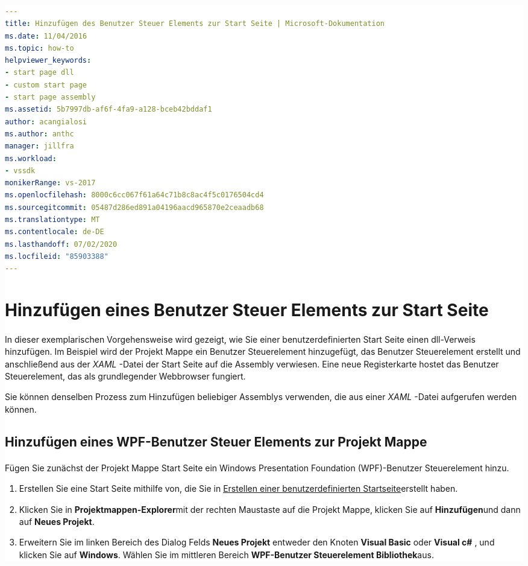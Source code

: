 ```yaml
---
title: Hinzufügen des Benutzer Steuer Elements zur Start Seite | Microsoft-Dokumentation
ms.date: 11/04/2016
ms.topic: how-to
helpviewer_keywords:
- start page dll
- custom start page
- start page assembly
ms.assetid: 5b7997db-af6f-4fa9-a128-bceb42bddaf1
author: acangialosi
ms.author: anthc
manager: jillfra
ms.workload:
- vssdk
monikerRange: vs-2017
ms.openlocfilehash: 8000c6cc067f61a64c71b8c8ac4f5c0176504cd4
ms.sourcegitcommit: 05487d286ed891a04196aacd965870e2ceaadb68
ms.translationtype: MT
ms.contentlocale: de-DE
ms.lasthandoff: 07/02/2020
ms.locfileid: "85903388"
---
```

# <a name="add-user-control-to-the-start-page"></a>Hinzufügen eines Benutzer Steuer Elements zur Start Seite

In dieser exemplarischen Vorgehensweise wird gezeigt, wie Sie einer benutzerdefinierten Start Seite einen dll-Verweis hinzufügen. Im Beispiel wird der Projekt Mappe ein Benutzer Steuerelement hinzugefügt, das Benutzer Steuerelement erstellt und anschließend aus der *XAML* -Datei der Start Seite auf die Assembly verwiesen. Eine neue Registerkarte hostet das Benutzer Steuerelement, das als grundlegender Webbrowser fungiert.

Sie können denselben Prozess zum Hinzufügen beliebiger Assemblys verwenden, die aus einer *XAML* -Datei aufgerufen werden können.

## <a name="add-a-wpf-user-control-to-the-solution"></a>Hinzufügen eines WPF-Benutzer Steuer Elements zur Projekt Mappe

Fügen Sie zunächst der Projekt Mappe Start Seite ein Windows Presentation Foundation (WPF)-Benutzer Steuerelement hinzu.

1. Erstellen Sie eine Start Seite mithilfe von, die Sie in [Erstellen einer benutzerdefinierten Startseite](../extensibility/creating-a-custom-start-page.md)erstellt haben.

2. Klicken Sie in **Projektmappen-Explorer**mit der rechten Maustaste auf die Projekt Mappe, klicken Sie auf **Hinzufügen**und dann auf **Neues Projekt**.

3. Erweitern Sie im linken Bereich des Dialog Felds **Neues Projekt** entweder den Knoten **Visual Basic** oder **Visual c#** , und klicken Sie auf **Windows**. Wählen Sie im mittleren Bereich **WPF-Benutzer Steuerelement Bibliothek**aus.
